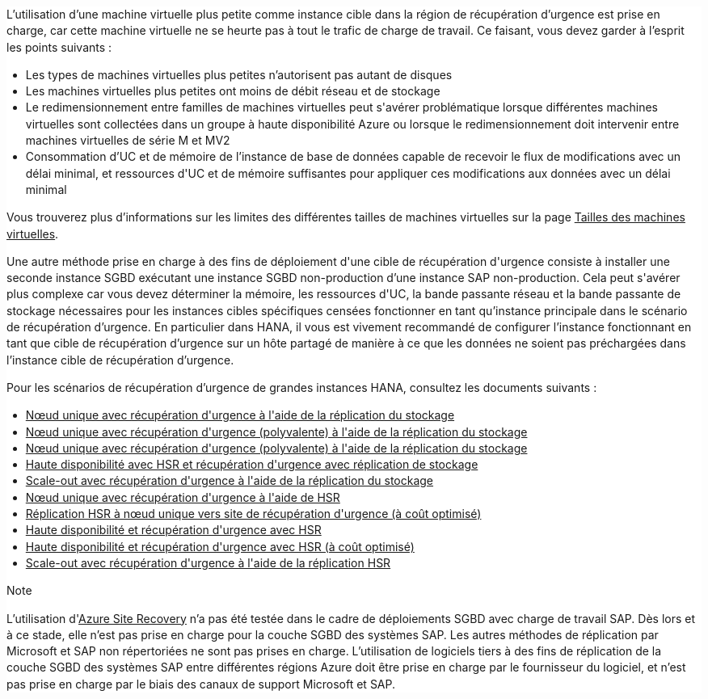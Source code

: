L’utilisation d’une machine virtuelle plus petite comme instance cible dans la région de récupération d’urgence est prise en charge, car cette machine virtuelle ne se heurte pas à tout le trafic de charge de travail. Ce faisant, vous devez garder à l’esprit les points suivants :

- Les types de machines virtuelles plus petites n’autorisent pas autant de disques
- Les machines virtuelles plus petites ont moins de débit réseau et de stockage
- Le redimensionnement entre familles de machines virtuelles peut s'avérer problématique lorsque différentes machines virtuelles sont collectées dans un groupe à haute disponibilité Azure ou lorsque le redimensionnement doit intervenir entre machines virtuelles de série M et MV2
- Consommation d’UC et de mémoire de l’instance de base de données capable de recevoir le flux de modifications avec un délai minimal, et ressources d'UC et de mémoire suffisantes pour appliquer ces modifications aux données avec un délai minimal  

Vous trouverez plus d’informations sur les limites des différentes tailles de machines virtuelles sur la page [Tailles des machines virtuelles](../../sizes.md).

Une autre méthode prise en charge à des fins de déploiement d'une cible de récupération d'urgence consiste à installer une seconde instance SGBD exécutant une instance SGBD non-production d’une instance SAP non-production. Cela peut s'avérer plus complexe car vous devez déterminer la mémoire, les ressources d'UC, la bande passante réseau et la bande passante de stockage nécessaires pour les instances cibles spécifiques censées fonctionner en tant qu’instance principale dans le scénario de récupération d’urgence. En particulier dans HANA, il vous est vivement recommandé de configurer l’instance fonctionnant en tant que cible de récupération d’urgence sur un hôte partagé de manière à ce que les données ne soient pas préchargées dans l’instance cible de récupération d’urgence.

Pour les scénarios de récupération d’urgence de grandes instances HANA, consultez les documents suivants :

- [Nœud unique avec récupération d'urgence à l'aide de la réplication du stockage](./hana-supported-scenario.md#single-node-with-dr-using-storage-replication)
- [Nœud unique avec récupération d'urgence (polyvalente) à l'aide de la réplication du stockage](./hana-supported-scenario.md#single-node-with-dr-multipurpose-using-storage-replication)
- [Nœud unique avec récupération d'urgence (polyvalente) à l'aide de la réplication du stockage](./hana-supported-scenario.md#single-node-with-dr-multipurpose-using-storage-replication)
- [Haute disponibilité avec HSR et récupération d'urgence avec réplication de stockage](./hana-supported-scenario.md#high-availability-with-hsr-and-dr-with-storage-replication)
- [Scale-out avec récupération d'urgence à l'aide de la réplication du stockage](./hana-supported-scenario.md#scale-out-with-dr-using-storage-replication)
- [Nœud unique avec récupération d'urgence à l'aide de HSR](./hana-supported-scenario.md#single-node-with-dr-using-hsr)
- [Réplication HSR à nœud unique vers site de récupération d'urgence (à coût optimisé)](./hana-supported-scenario.md#single-node-hsr-to-dr-cost-optimized)
- [Haute disponibilité et récupération d'urgence avec HSR](./hana-supported-scenario.md#high-availability-and-disaster-recovery-with-hsr)
- [Haute disponibilité et récupération d'urgence avec HSR (à coût optimisé)](./hana-supported-scenario.md#high-availability-and-disaster-recovery-with-hsr-cost-optimized)
- [Scale-out avec récupération d'urgence à l'aide de la réplication HSR](./hana-supported-scenario.md#scale-out-with-dr-using-hsr)

> [!NOTE]
> L’utilisation d'[Azure Site Recovery](https://azure.microsoft.com/services/site-recovery/) n’a pas été testée dans le cadre de déploiements SGBD avec charge de travail SAP. Dès lors et à ce stade, elle n’est pas prise en charge pour la couche SGBD des systèmes SAP. Les autres méthodes de réplication par Microsoft et SAP non répertoriées ne sont pas prises en charge. L’utilisation de logiciels tiers à des fins de réplication de la couche SGBD des systèmes SAP entre différentes régions Azure doit être prise en charge par le fournisseur du logiciel, et n’est pas prise en charge par le biais des canaux de support Microsoft et SAP. 
 